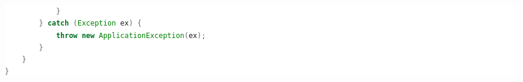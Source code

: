 ```java
            }
        } catch (Exception ex) {
            throw new ApplicationException(ex);
        }
    }
}
```